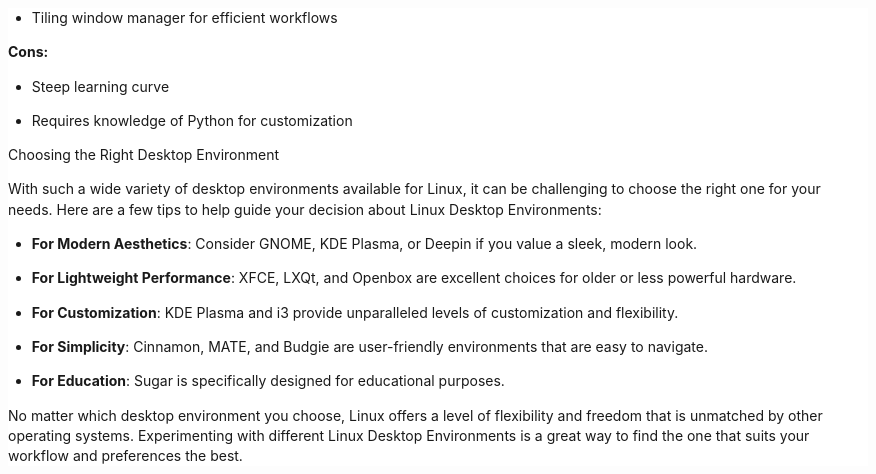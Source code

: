 * Tiling window manager for efficient workflows




**Cons:**


* Steep learning curve

* Requires knowledge of Python for customization

Choosing the Right Desktop Environment



With such a wide variety of desktop environments available for Linux, it can be challenging to choose the right one for your needs. Here are a few tips to help guide your decision about Linux Desktop Environments:


* **For Modern Aesthetics**: Consider GNOME, KDE Plasma, or Deepin if you value a sleek, modern look.

* **For Lightweight Performance**: XFCE, LXQt, and Openbox are excellent choices for older or less powerful hardware.

* **For Customization**: KDE Plasma and i3 provide unparalleled levels of customization and flexibility.

* **For Simplicity**: Cinnamon, MATE, and Budgie are user-friendly environments that are easy to navigate.

* **For Education**: Sugar is specifically designed for educational purposes.




No matter which desktop environment you choose, Linux offers a level of flexibility and freedom that is unmatched by other operating systems. Experimenting with different Linux Desktop Environments is a great way to find the one that suits your workflow and preferences the best.
